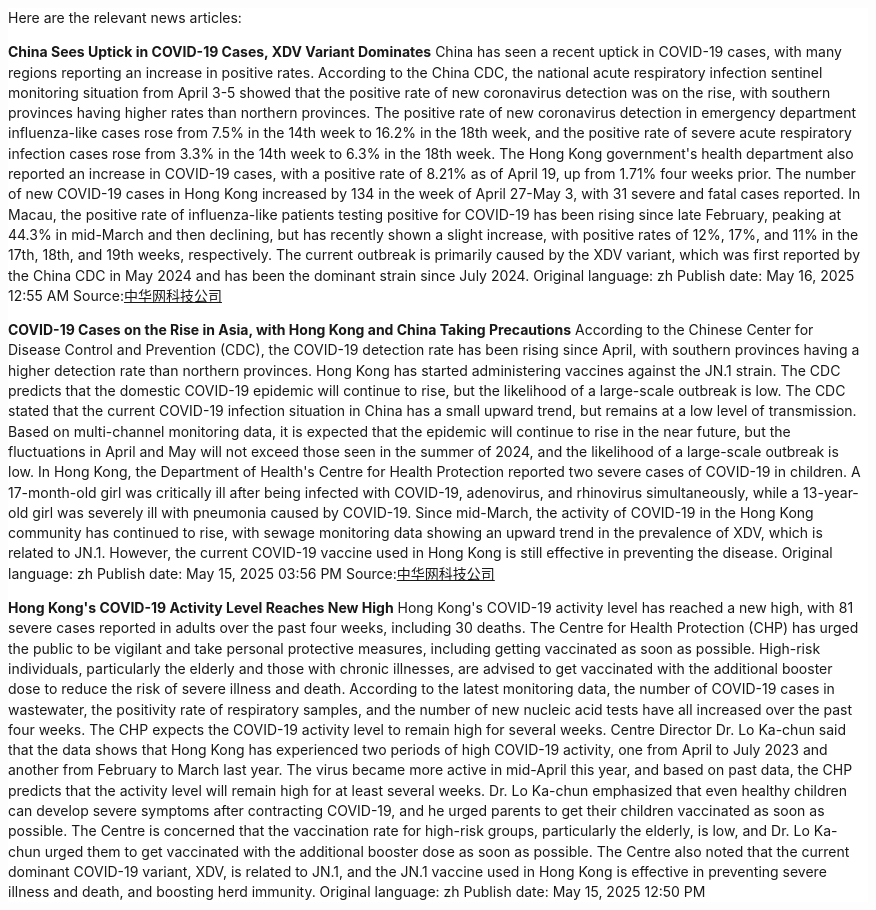 Here are the relevant news articles:

**China Sees Uptick in COVID-19 Cases, XDV Variant Dominates**
China has seen a recent uptick in COVID-19 cases, with many regions reporting an increase in positive rates. According to the China CDC, the national acute respiratory infection sentinel monitoring situation from April 3-5 showed that the positive rate of new coronavirus detection was on the rise, with southern provinces having higher rates than northern provinces. The positive rate of new coronavirus detection in emergency department influenza-like cases rose from 7.5% in the 14th week to 16.2% in the 18th week, and the positive rate of severe acute respiratory infection cases rose from 3.3% in the 14th week to 6.3% in the 18th week. The Hong Kong government's health department also reported an increase in COVID-19 cases, with a positive rate of 8.21% as of April 19, up from 1.71% four weeks prior. The number of new COVID-19 cases in Hong Kong increased by 134 in the week of April 27-May 3, with 31 severe and fatal cases reported. In Macau, the positive rate of influenza-like patients testing positive for COVID-19 has been rising since late February, peaking at 44.3% in mid-March and then declining, but has recently shown a slight increase, with positive rates of 12%, 17%, and 11% in the 17th, 18th, and 19th weeks, respectively. The current outbreak is primarily caused by the XDV variant, which was first reported by the China CDC in May 2024 and has been the dominant strain since July 2024.
Original language: zh
Publish date: May 16, 2025 12:55 AM
Source:[中华网科技公司](https://news.china.com/socialgd/10000169/20250516/48340363.html)

**COVID-19 Cases on the Rise in Asia, with Hong Kong and China Taking Precautions**
According to the Chinese Center for Disease Control and Prevention (CDC), the COVID-19 detection rate has been rising since April, with southern provinces having a higher detection rate than northern provinces. Hong Kong has started administering vaccines against the JN.1 strain. The CDC predicts that the domestic COVID-19 epidemic will continue to rise, but the likelihood of a large-scale outbreak is low. The CDC stated that the current COVID-19 infection situation in China has a small upward trend, but remains at a low level of transmission. Based on multi-channel monitoring data, it is expected that the epidemic will continue to rise in the near future, but the fluctuations in April and May will not exceed those seen in the summer of 2024, and the likelihood of a large-scale outbreak is low. In Hong Kong, the Department of Health's Centre for Health Protection reported two severe cases of COVID-19 in children. A 17-month-old girl was critically ill after being infected with COVID-19, adenovirus, and rhinovirus simultaneously, while a 13-year-old girl was severely ill with pneumonia caused by COVID-19. Since mid-March, the activity of COVID-19 in the Hong Kong community has continued to rise, with sewage monitoring data showing an upward trend in the prevalence of XDV, which is related to JN.1. However, the current COVID-19 vaccine used in Hong Kong is still effective in preventing the disease.
Original language: zh
Publish date: May 15, 2025 03:56 PM
Source:[中华网科技公司](https://news.china.com/socialgd/10000169/20250515/48339004.html)

**Hong Kong's COVID-19 Activity Level Reaches New High**
Hong Kong's COVID-19 activity level has reached a new high, with 81 severe cases reported in adults over the past four weeks, including 30 deaths. The Centre for Health Protection (CHP) has urged the public to be vigilant and take personal protective measures, including getting vaccinated as soon as possible. High-risk individuals, particularly the elderly and those with chronic illnesses, are advised to get vaccinated with the additional booster dose to reduce the risk of severe illness and death. According to the latest monitoring data, the number of COVID-19 cases in wastewater, the positivity rate of respiratory samples, and the number of new nucleic acid tests have all increased over the past four weeks. The CHP expects the COVID-19 activity level to remain high for several weeks. Centre Director Dr. Lo Ka-chun said that the data shows that Hong Kong has experienced two periods of high COVID-19 activity, one from April to July 2023 and another from February to March last year. The virus became more active in mid-April this year, and based on past data, the CHP predicts that the activity level will remain high for at least several weeks. Dr. Lo Ka-chun emphasized that even healthy children can develop severe symptoms after contracting COVID-19, and he urged parents to get their children vaccinated as soon as possible. The Centre is concerned that the vaccination rate for high-risk groups, particularly the elderly, is low, and Dr. Lo Ka-chun urged them to get vaccinated with the additional booster dose as soon as possible. The Centre also noted that the current dominant COVID-19 variant, XDV, is related to JN.1, and the JN.1 vaccine used in Hong Kong is effective in preventing severe illness and death, and boosting herd immunity.
Original language: zh
Publish date: May 15, 2025 12:50 PM